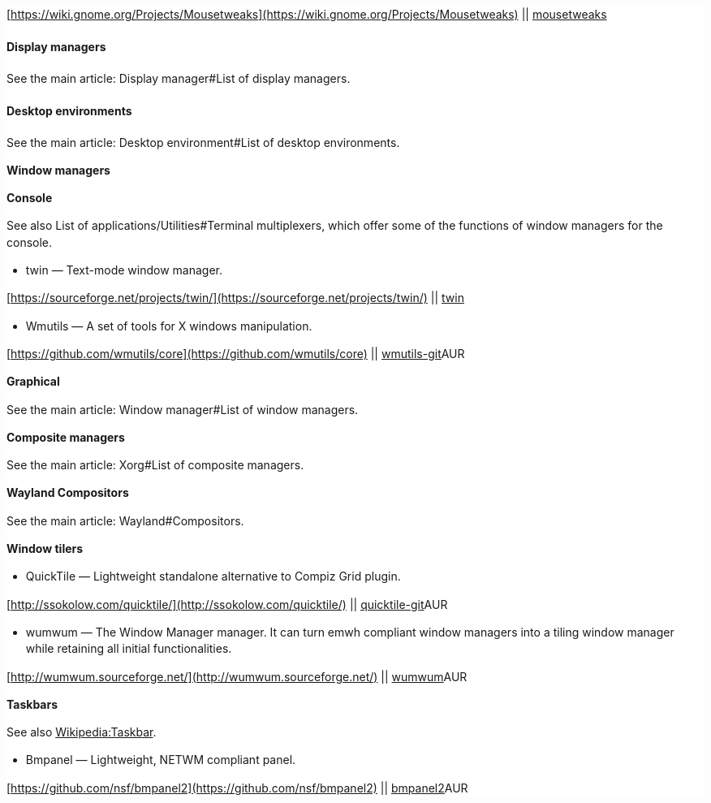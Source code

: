 [https://wiki.gnome.org/Projects/Mousetweaks](https://wiki.gnome.org/Projects/Mousetweaks) || [mousetweaks](https://archlinux.org/packages/?name=mousetweaks)

#### Display managers

See the main article: Display manager#List of display managers.

#### Desktop environments

See the main article: Desktop environment#List of desktop environments.

**Window managers**

**Console**

See also List of applications/Utilities#Terminal multiplexers, which offer some of the functions of window managers for the console.

* twin — Text-mode window manager.

[https://sourceforge.net/projects/twin/](https://sourceforge.net/projects/twin/) || [twin](https://archlinux.org/packages/?name=twin)

* Wmutils — A set of tools for X windows manipulation.

[https://github.com/wmutils/core](https://github.com/wmutils/core) || [wmutils-git](https://aur.archlinux.org/packages/wmutils-git/)AUR

**Graphical**

See the main article: Window manager#List of window managers.

**Composite managers**

See the main article: Xorg#List of composite managers.

**Wayland Compositors**

See the main article: Wayland#Compositors.

**Window tilers**

* QuickTile — Lightweight standalone alternative to Compiz Grid plugin.

[http://ssokolow.com/quicktile/](http://ssokolow.com/quicktile/) || [quicktile-git](https://aur.archlinux.org/packages/quicktile-git/)AUR

* wumwum — The Window Manager manager. It can turn emwh compliant window managers into a tiling window manager while retaining all initial functionalities.

[http://wumwum.sourceforge.net/](http://wumwum.sourceforge.net/) || [wumwum](https://aur.archlinux.org/packages/wumwum/)AUR

**Taskbars**

See also [Wikipedia:Taskbar](https://en.wikipedia.org/wiki/Taskbar).

* Bmpanel — Lightweight, NETWM compliant panel.

[https://github.com/nsf/bmpanel2](https://github.com/nsf/bmpanel2) || [bmpanel2](https://aur.archlinux.org/packages/bmpanel2/)AUR
